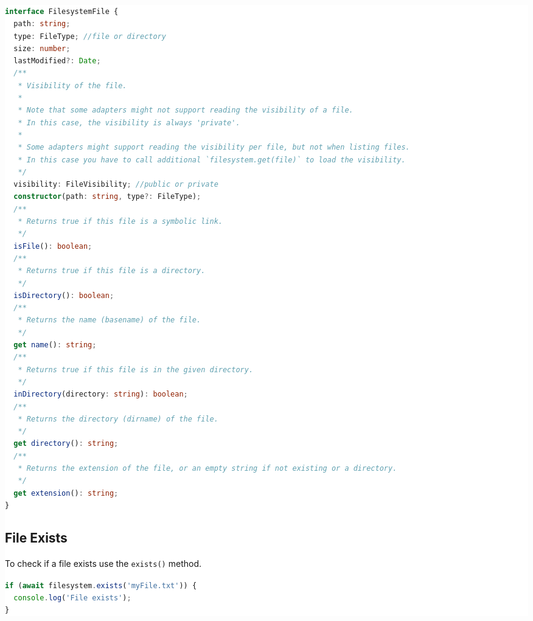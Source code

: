 ```typescript
interface FilesystemFile {
  path: string;
  type: FileType; //file or directory
  size: number;
  lastModified?: Date;
  /**
   * Visibility of the file.
   *
   * Note that some adapters might not support reading the visibility of a file.
   * In this case, the visibility is always 'private'.
   *
   * Some adapters might support reading the visibility per file, but not when listing files.
   * In this case you have to call additional `filesystem.get(file)` to load the visibility.
   */
  visibility: FileVisibility; //public or private
  constructor(path: string, type?: FileType);
  /**
   * Returns true if this file is a symbolic link.
   */
  isFile(): boolean;
  /**
   * Returns true if this file is a directory.
   */
  isDirectory(): boolean;
  /**
   * Returns the name (basename) of the file.
   */
  get name(): string;
  /**
   * Returns true if this file is in the given directory.
   */
  inDirectory(directory: string): boolean;
  /**
   * Returns the directory (dirname) of the file.
   */
  get directory(): string;
  /**
   * Returns the extension of the file, or an empty string if not existing or a directory.
   */
  get extension(): string;
}
```

## File Exists

To check if a file exists use the `exists()` method.

```typescript
if (await filesystem.exists('myFile.txt')) {
  console.log('File exists');
}
```
